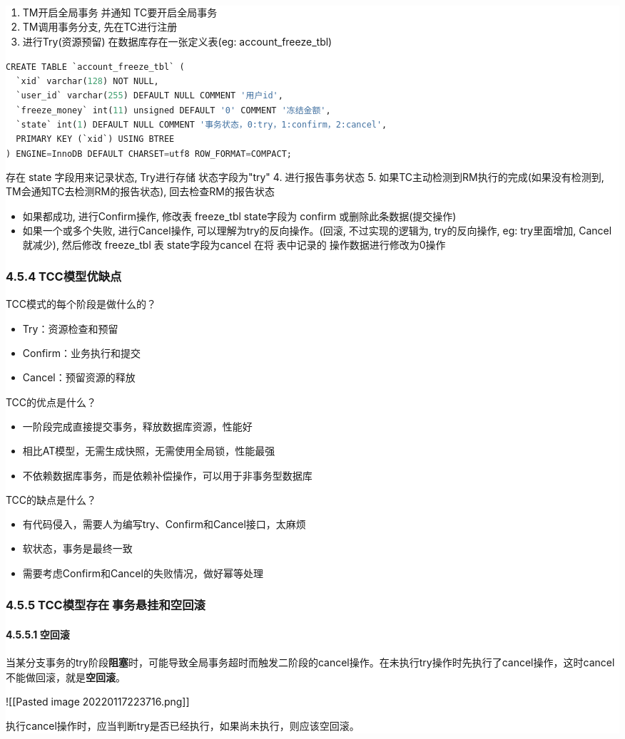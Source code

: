 1. TM开启全局事务 并通知 TC要开启全局事务
2. TM调用事务分支, 先在TC进行注册
3. 进行Try(资源预留) 在数据库存在一张定义表(eg: account_freeze_tbl)

```sql
CREATE TABLE `account_freeze_tbl` (
  `xid` varchar(128) NOT NULL,
  `user_id` varchar(255) DEFAULT NULL COMMENT '用户id',
  `freeze_money` int(11) unsigned DEFAULT '0' COMMENT '冻结金额',
  `state` int(1) DEFAULT NULL COMMENT '事务状态，0:try，1:confirm，2:cancel',
  PRIMARY KEY (`xid`) USING BTREE
) ENGINE=InnoDB DEFAULT CHARSET=utf8 ROW_FORMAT=COMPACT;
```

存在 state 字段用来记录状态, Try进行存储 状态字段为"try"
4. 进行报告事务状态
5. 如果TC主动检测到RM执行的完成(如果没有检测到, TM会通知TC去检测RM的报告状态), 回去检查RM的报告状态
- 如果都成功, 进行Confirm操作, 修改表 freeze_tbl state字段为 confirm 或删除此条数据(提交操作)
- 如果一个或多个失败,  进行Cancel操作, 可以理解为try的反向操作。(回滚, 不过实现的逻辑为, try的反向操作, eg: try里面增加, Cancel就减少), 然后修改 freeze_tbl 表 state字段为cancel 在将 表中记录的 操作数据进行修改为0操作

### 4.5.4 TCC模型优缺点

TCC模式的每个阶段是做什么的？

-   Try：资源检查和预留
    
-   Confirm：业务执行和提交
    
-   Cancel：预留资源的释放
    

TCC的优点是什么？

-   一阶段完成直接提交事务，释放数据库资源，性能好
    
-   相比AT模型，无需生成快照，无需使用全局锁，性能最强
    
-   不依赖数据库事务，而是依赖补偿操作，可以用于非事务型数据库
    

TCC的缺点是什么？

-   有代码侵入，需要人为编写try、Confirm和Cancel接口，太麻烦
    
-   软状态，事务是最终一致
    
-   需要考虑Confirm和Cancel的失败情况，做好幂等处理

### 4.5.5 TCC模型存在 事务悬挂和空回滚

#### 4.5.5.1 空回滚

当某分支事务的try阶段**阻塞**时，可能导致全局事务超时而触发二阶段的cancel操作。在未执行try操作时先执行了cancel操作，这时cancel不能做回滚，就是**空回滚**。

![[Pasted image 20220117223716.png]]

执行cancel操作时，应当判断try是否已经执行，如果尚未执行，则应该空回滚。

